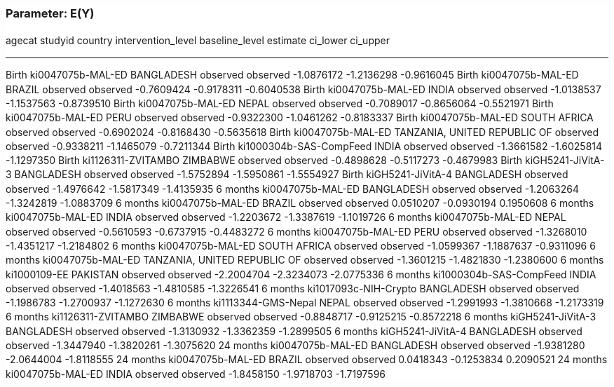 

### Parameter: E(Y)


agecat      studyid                   country                        intervention_level   baseline_level      estimate     ci_lower     ci_upper
----------  ------------------------  -----------------------------  -------------------  ---------------  -----------  -----------  -----------
Birth       ki0047075b-MAL-ED         BANGLADESH                     observed             observed          -1.0876172   -1.2136298   -0.9616045
Birth       ki0047075b-MAL-ED         BRAZIL                         observed             observed          -0.7609424   -0.9178311   -0.6040538
Birth       ki0047075b-MAL-ED         INDIA                          observed             observed          -1.0138537   -1.1537563   -0.8739510
Birth       ki0047075b-MAL-ED         NEPAL                          observed             observed          -0.7089017   -0.8656064   -0.5521971
Birth       ki0047075b-MAL-ED         PERU                           observed             observed          -0.9322300   -1.0461262   -0.8183337
Birth       ki0047075b-MAL-ED         SOUTH AFRICA                   observed             observed          -0.6902024   -0.8168430   -0.5635618
Birth       ki0047075b-MAL-ED         TANZANIA, UNITED REPUBLIC OF   observed             observed          -0.9338211   -1.1465079   -0.7211344
Birth       ki1000304b-SAS-CompFeed   INDIA                          observed             observed          -1.3661582   -1.6025814   -1.1297350
Birth       ki1126311-ZVITAMBO        ZIMBABWE                       observed             observed          -0.4898628   -0.5117273   -0.4679983
Birth       kiGH5241-JiVitA-3         BANGLADESH                     observed             observed          -1.5752894   -1.5950861   -1.5554927
Birth       kiGH5241-JiVitA-4         BANGLADESH                     observed             observed          -1.4976642   -1.5817349   -1.4135935
6 months    ki0047075b-MAL-ED         BANGLADESH                     observed             observed          -1.2063264   -1.3242819   -1.0883709
6 months    ki0047075b-MAL-ED         BRAZIL                         observed             observed           0.0510207   -0.0930194    0.1950608
6 months    ki0047075b-MAL-ED         INDIA                          observed             observed          -1.2203672   -1.3387619   -1.1019726
6 months    ki0047075b-MAL-ED         NEPAL                          observed             observed          -0.5610593   -0.6737915   -0.4483272
6 months    ki0047075b-MAL-ED         PERU                           observed             observed          -1.3268010   -1.4351217   -1.2184802
6 months    ki0047075b-MAL-ED         SOUTH AFRICA                   observed             observed          -1.0599367   -1.1887637   -0.9311096
6 months    ki0047075b-MAL-ED         TANZANIA, UNITED REPUBLIC OF   observed             observed          -1.3601215   -1.4821830   -1.2380600
6 months    ki1000109-EE              PAKISTAN                       observed             observed          -2.2004704   -2.3234073   -2.0775336
6 months    ki1000304b-SAS-CompFeed   INDIA                          observed             observed          -1.4018563   -1.4810585   -1.3226541
6 months    ki1017093c-NIH-Crypto     BANGLADESH                     observed             observed          -1.1986783   -1.2700937   -1.1272630
6 months    ki1113344-GMS-Nepal       NEPAL                          observed             observed          -1.2991993   -1.3810668   -1.2173319
6 months    ki1126311-ZVITAMBO        ZIMBABWE                       observed             observed          -0.8848717   -0.9125215   -0.8572218
6 months    kiGH5241-JiVitA-3         BANGLADESH                     observed             observed          -1.3130932   -1.3362359   -1.2899505
6 months    kiGH5241-JiVitA-4         BANGLADESH                     observed             observed          -1.3447940   -1.3820261   -1.3075620
24 months   ki0047075b-MAL-ED         BANGLADESH                     observed             observed          -1.9381280   -2.0644004   -1.8118555
24 months   ki0047075b-MAL-ED         BRAZIL                         observed             observed           0.0418343   -0.1253834    0.2090521
24 months   ki0047075b-MAL-ED         INDIA                          observed             observed          -1.8458150   -1.9718703   -1.7197596